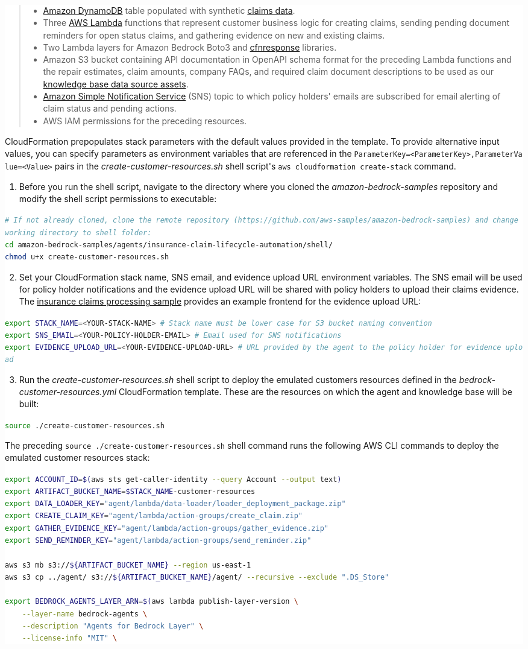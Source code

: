 > - [Amazon DynamoDB](https://docs.aws.amazon.com/amazondynamodb/latest/developerguide/Introduction.html) table populated with synthetic [claims data](../agent/lambda/data-loader/claims.json).
> - Three [AWS Lambda](https://docs.aws.amazon.com/lambda/latest/dg/welcome.html) functions that represent customer business logic for creating claims, sending pending document reminders for open status claims, and gathering evidence on new and existing claims.
> - Two Lambda layers for Amazon Bedrock Boto3 and [cfnresponse](https://pypi.org/project/cfnresponse/) libraries.
> - Amazon S3 bucket containing API documentation in OpenAPI schema format for the preceding Lambda functions and the repair estimates, claim amounts, company FAQs, and required claim document descriptions to be used as our [knowledge base data source assets](../agent/knowledge-base-assets).
> - [Amazon Simple Notification Service](https://docs.aws.amazon.com/sns/latest/dg/welcome.html) (SNS) topic to which policy holders' emails are subscribed for email alerting of claim status and pending actions.
> - AWS IAM permissions for the preceding resources.

CloudFormation prepopulates stack parameters with the default values provided in the template. To provide alternative input values, you can specify parameters as environment variables that are referenced in the `ParameterKey=<ParameterKey>,ParameterValue=<Value>` pairs in the _create-customer-resources.sh_ shell script's `aws cloudformation create-stack` command. 

1. Before you run the shell script, navigate to the directory where you cloned the _amazon-bedrock-samples_ repository and modify the shell script permissions to executable:

```sh
# If not already cloned, clone the remote repository (https://github.com/aws-samples/amazon-bedrock-samples) and change working directory to shell folder:
cd amazon-bedrock-samples/agents/insurance-claim-lifecycle-automation/shell/
chmod u+x create-customer-resources.sh
```

2. Set your CloudFormation stack name, SNS email, and evidence upload URL environment variables. The SNS email will be used for policy holder notifications and the evidence upload URL will be shared with policy holders to upload their claims evidence. The [insurance claims processing sample](https://github.com/aws-samples/serverless-eda-insurance-claims-processing/tree/main) provides an example frontend for the evidence upload URL:

```sh
export STACK_NAME=<YOUR-STACK-NAME> # Stack name must be lower case for S3 bucket naming convention
export SNS_EMAIL=<YOUR-POLICY-HOLDER-EMAIL> # Email used for SNS notifications
export EVIDENCE_UPLOAD_URL=<YOUR-EVIDENCE-UPLOAD-URL> # URL provided by the agent to the policy holder for evidence upload
```

3. Run the _create-customer-resources.sh_ shell script to deploy the emulated customers resources defined in the _bedrock-customer-resources.yml_ CloudFormation template. These are the resources on which the agent and knowledge base will be built:

```sh
source ./create-customer-resources.sh
```

The preceding `source ./create-customer-resources.sh` shell command runs the following AWS CLI commands to deploy the emulated customer resources stack:

```sh
export ACCOUNT_ID=$(aws sts get-caller-identity --query Account --output text)
export ARTIFACT_BUCKET_NAME=$STACK_NAME-customer-resources
export DATA_LOADER_KEY="agent/lambda/data-loader/loader_deployment_package.zip"
export CREATE_CLAIM_KEY="agent/lambda/action-groups/create_claim.zip"
export GATHER_EVIDENCE_KEY="agent/lambda/action-groups/gather_evidence.zip"
export SEND_REMINDER_KEY="agent/lambda/action-groups/send_reminder.zip"

aws s3 mb s3://${ARTIFACT_BUCKET_NAME} --region us-east-1
aws s3 cp ../agent/ s3://${ARTIFACT_BUCKET_NAME}/agent/ --recursive --exclude ".DS_Store"

export BEDROCK_AGENTS_LAYER_ARN=$(aws lambda publish-layer-version \
    --layer-name bedrock-agents \
    --description "Agents for Bedrock Layer" \
    --license-info "MIT" \
```
